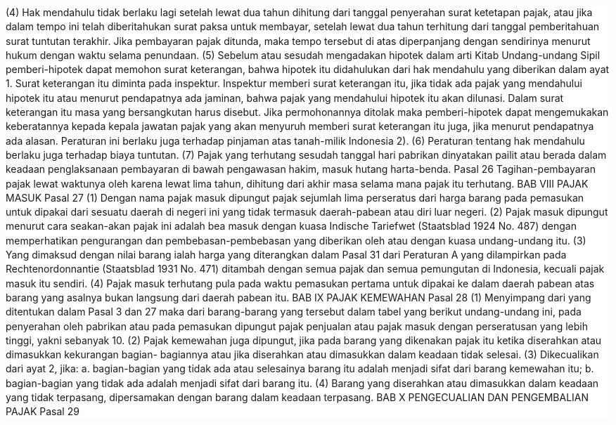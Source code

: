 (4) Hak mendahulu tidak berlaku lagi setelah lewat dua tahun dihitung dari tanggal penyerahan surat ketetapan pajak, atau jika dalam tempo ini telah diberitahukan surat paksa untuk membayar, setelah lewat dua tahun terhitung dari tanggal pemberitahuan surat tuntutan terakhir. Jika pembayaran pajak ditunda, maka tempo tersebut di atas diperpanjang dengan sendirinya menurut hukum dengan waktu selama penundaan.
(5) Sebelum atau sesudah mengadakan hipotek dalam arti Kitab Undang-undang Sipil pemberi-hipotek dapat memohon surat keterangan, bahwa hipotek itu didahulukan dari hak mendahulu yang diberikan dalam ayat 1. Surat keterangan itu diminta pada inspektur. Inspektur memberi surat keterangan itu, jika tidak ada pajak yang mendahului hipotek itu atau menurut pendapatnya ada jaminan, bahwa pajak yang mendahului hipotek itu akan dilunasi. Dalam surat keterangan itu masa yang bersangkutan harus disebut. Jika permohonannya ditolak maka pemberi-hipotek dapat mengemukakan keberatannya kepada kepala jawatan pajak yang akan menyuruh memberi surat keterangan itu juga, jika menurut pendapatnya ada alasan. Peraturan ini berlaku juga terhadap pinjaman atas tanah-milik Indonesia 2).
(6) Peraturan tentang hak mendahulu berlaku juga terhadap biaya tuntutan.
(7) Pajak yang terhutang sesudah tanggal hari pabrikan dinyatakan pailit atau berada dalam keadaan penglaksanaan pembayaran di bawah pengawasan hakim, masuk hutang harta-benda.
Pasal 26
Tagihan-pembayaran pajak lewat waktunya oleh karena lewat lima tahun, dihitung dari akhir masa selama mana pajak itu terhutang.
BAB VIII PAJAK MASUK
Pasal 27
(1) Dengan nama pajak masuk dipungut pajak sejumlah lima perseratus dari harga barang pada pemasukan untuk dipakai dari sesuatu daerah di negeri ini yang tidak termasuk daerah-pabean atau diri luar negeri.
(2) Pajak masuk dipungut menurut cara seakan-akan pajak ini adalah bea masuk dengan kuasa Indische Tariefwet (Staatsblad 1924 No. 487) dengan memperhatikan pengurangan dan pembebasan-pembebasan yang diberikan oleh atau dengan kuasa undang-undang itu.
(3) Yang dimaksud dengan nilai barang ialah harga yang diterangkan dalam Pasal 31 dari Peraturan A yang dilampirkan pada Rechtenordonnantie (Staatsblad 1931 No. 471) ditambah dengan semua pajak dan semua pemungutan di Indonesia, kecuali pajak masuk itu sendiri.
(4) Pajak masuk terhutang pula pada waktu pemasukan pertama untuk dipakai ke dalam daerah pabean atas barang yang asalnya bukan langsung dari daerah pabean itu.
BAB IX PAJAK KEMEWAHAN
Pasal 28
(1) Menyimpang dari yang ditentukan dalam Pasal 3 dan 27 maka dari barang-barang yang tersebut dalam tabel yang berikut undang-undang ini, pada penyerahan oleh pabrikan atau pada pemasukan dipungut pajak penjualan atau pajak masuk dengan perseratusan yang lebih tinggi, yakni sebanyak 10.
(2) Pajak kemewahan juga dipungut, jika pada barang yang dikenakan pajak itu ketika diserahkan atau dimasukkan kekurangan bagian- bagiannya atau jika diserahkan atau dimasukkan dalam keadaan tidak selesai.
(3) Dikecualikan dari ayat 2, jika:
a. bagian-bagian yang tidak ada atau selesainya barang itu adalah menjadi sifat dari barang kemewahan itu;
b. bagian-bagian yang tidak ada adalah menjadi sifat dari barang itu.
(4) Barang yang diserahkan atau dimasukkan dalam keadaan yang tidak terpasang, dipersamakan dengan barang dalam keadaan terpasang.
BAB X PENGECUALIAN DAN PENGEMBALIAN PAJAK
Pasal 29